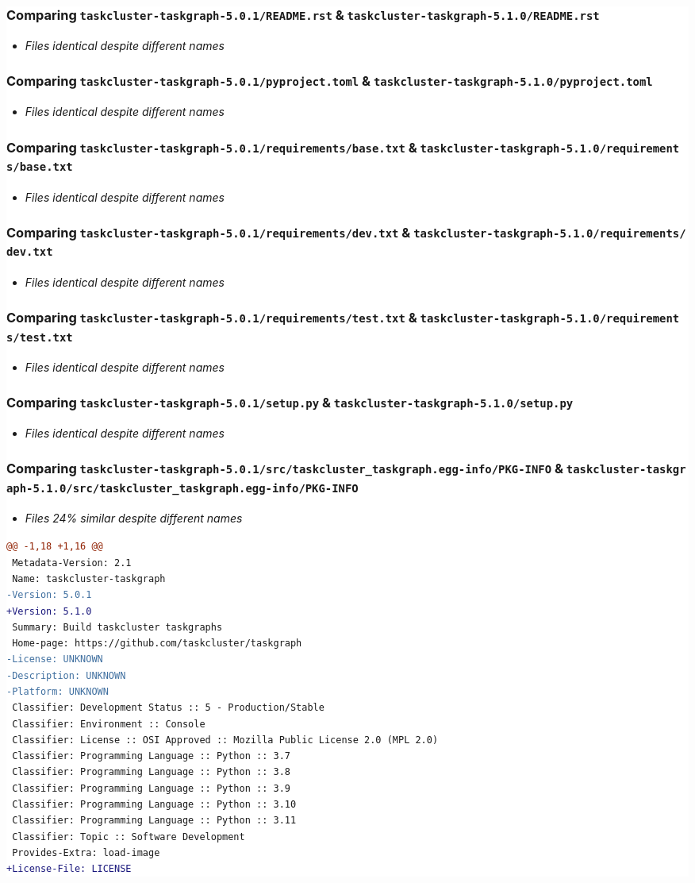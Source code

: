 ### Comparing `taskcluster-taskgraph-5.0.1/README.rst` & `taskcluster-taskgraph-5.1.0/README.rst`

 * *Files identical despite different names*

### Comparing `taskcluster-taskgraph-5.0.1/pyproject.toml` & `taskcluster-taskgraph-5.1.0/pyproject.toml`

 * *Files identical despite different names*

### Comparing `taskcluster-taskgraph-5.0.1/requirements/base.txt` & `taskcluster-taskgraph-5.1.0/requirements/base.txt`

 * *Files identical despite different names*

### Comparing `taskcluster-taskgraph-5.0.1/requirements/dev.txt` & `taskcluster-taskgraph-5.1.0/requirements/dev.txt`

 * *Files identical despite different names*

### Comparing `taskcluster-taskgraph-5.0.1/requirements/test.txt` & `taskcluster-taskgraph-5.1.0/requirements/test.txt`

 * *Files identical despite different names*

### Comparing `taskcluster-taskgraph-5.0.1/setup.py` & `taskcluster-taskgraph-5.1.0/setup.py`

 * *Files identical despite different names*

### Comparing `taskcluster-taskgraph-5.0.1/src/taskcluster_taskgraph.egg-info/PKG-INFO` & `taskcluster-taskgraph-5.1.0/src/taskcluster_taskgraph.egg-info/PKG-INFO`

 * *Files 24% similar despite different names*

```diff
@@ -1,18 +1,16 @@
 Metadata-Version: 2.1
 Name: taskcluster-taskgraph
-Version: 5.0.1
+Version: 5.1.0
 Summary: Build taskcluster taskgraphs
 Home-page: https://github.com/taskcluster/taskgraph
-License: UNKNOWN
-Description: UNKNOWN
-Platform: UNKNOWN
 Classifier: Development Status :: 5 - Production/Stable
 Classifier: Environment :: Console
 Classifier: License :: OSI Approved :: Mozilla Public License 2.0 (MPL 2.0)
 Classifier: Programming Language :: Python :: 3.7
 Classifier: Programming Language :: Python :: 3.8
 Classifier: Programming Language :: Python :: 3.9
 Classifier: Programming Language :: Python :: 3.10
 Classifier: Programming Language :: Python :: 3.11
 Classifier: Topic :: Software Development
 Provides-Extra: load-image
+License-File: LICENSE
```
